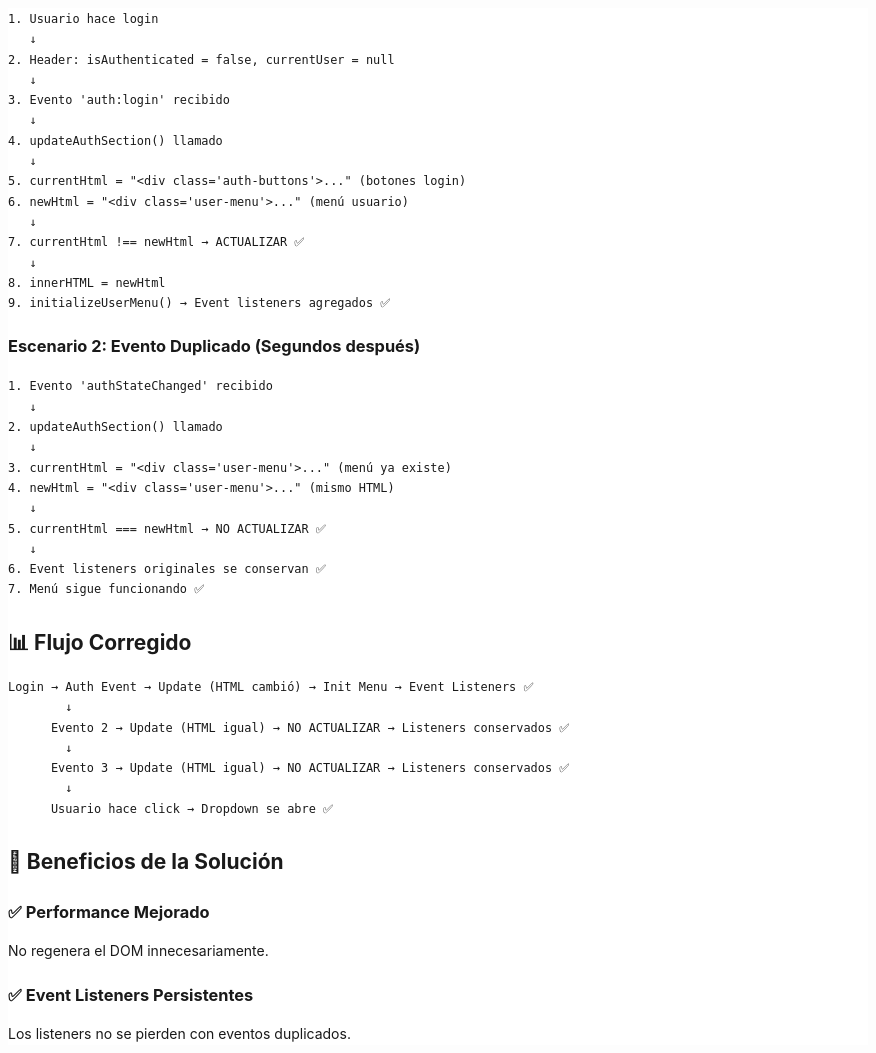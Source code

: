 ```
1. Usuario hace login
   ↓
2. Header: isAuthenticated = false, currentUser = null
   ↓
3. Evento 'auth:login' recibido
   ↓
4. updateAuthSection() llamado
   ↓
5. currentHtml = "<div class='auth-buttons'>..." (botones login)
6. newHtml = "<div class='user-menu'>..." (menú usuario)
   ↓
7. currentHtml !== newHtml → ACTUALIZAR ✅
   ↓
8. innerHTML = newHtml
9. initializeUserMenu() → Event listeners agregados ✅
```

### Escenario 2: Evento Duplicado (Segundos después)

```
1. Evento 'authStateChanged' recibido
   ↓
2. updateAuthSection() llamado
   ↓
3. currentHtml = "<div class='user-menu'>..." (menú ya existe)
4. newHtml = "<div class='user-menu'>..." (mismo HTML)
   ↓
5. currentHtml === newHtml → NO ACTUALIZAR ✅
   ↓
6. Event listeners originales se conservan ✅
7. Menú sigue funcionando ✅
```

## 📊 Flujo Corregido

```
Login → Auth Event → Update (HTML cambió) → Init Menu → Event Listeners ✅
        ↓
      Evento 2 → Update (HTML igual) → NO ACTUALIZAR → Listeners conservados ✅
        ↓
      Evento 3 → Update (HTML igual) → NO ACTUALIZAR → Listeners conservados ✅
        ↓
      Usuario hace click → Dropdown se abre ✅
```

## 🎉 Beneficios de la Solución

### ✅ **Performance Mejorado**
No regenera el DOM innecesariamente.

### ✅ **Event Listeners Persistentes**
Los listeners no se pierden con eventos duplicados.

